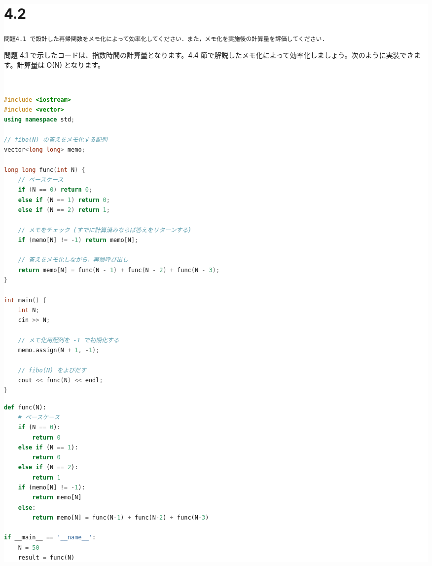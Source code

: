 
# 4.2

```
問題4.1 で設計した再帰関数をメモ化によって効率化してください．また，メモ化を実施後の計算量を評価してください.
```

問題 4.1 で示したコードは、指数時間の計算量となります。4.4 節で解説したメモ化によって効率化しましょう。次のように実装できます。計算量は O(N) となります。

　

```cpp
#include <iostream>
#include <vector>
using namespace std;

// fibo(N) の答えをメモ化する配列
vector<long long> memo;

long long func(int N) {
    // ベースケース
    if (N == 0) return 0;
    else if (N == 1) return 0;
    else if (N == 2) return 1;

    // メモをチェック (すでに計算済みならば答えをリターンする)
    if (memo[N] != -1) return memo[N];

    // 答えをメモ化しながら，再帰呼び出し
    return memo[N] = func(N - 1) + func(N - 2) + func(N - 3);
}

int main() {
    int N;
    cin >> N;

    // メモ化用配列を -1 で初期化する
    memo.assign(N + 1, -1);

    // fibo(N) をよびだす
    cout << func(N) << endl;
}
```

```Python
def func(N):
    # ベースケース
    if (N == 0): 
        return 0
    else if (N == 1):
        return 0
    else if (N == 2):
        return 1
    if (memo[N] != -1):
        return memo[N]
    else:
        return memo[N] = func(N-1) + func(N-2) + func(N-3)

if __main__ == '__name__':
    N = 50
    result = func(N)
```
